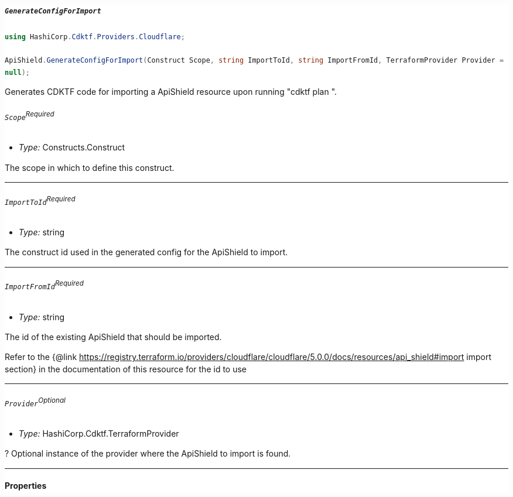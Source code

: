
##### `GenerateConfigForImport` <a name="GenerateConfigForImport" id="@cdktf/provider-cloudflare.apiShield.ApiShield.generateConfigForImport"></a>

```csharp
using HashiCorp.Cdktf.Providers.Cloudflare;

ApiShield.GenerateConfigForImport(Construct Scope, string ImportToId, string ImportFromId, TerraformProvider Provider = null);
```

Generates CDKTF code for importing a ApiShield resource upon running "cdktf plan <stack-name>".

###### `Scope`<sup>Required</sup> <a name="Scope" id="@cdktf/provider-cloudflare.apiShield.ApiShield.generateConfigForImport.parameter.scope"></a>

- *Type:* Constructs.Construct

The scope in which to define this construct.

---

###### `ImportToId`<sup>Required</sup> <a name="ImportToId" id="@cdktf/provider-cloudflare.apiShield.ApiShield.generateConfigForImport.parameter.importToId"></a>

- *Type:* string

The construct id used in the generated config for the ApiShield to import.

---

###### `ImportFromId`<sup>Required</sup> <a name="ImportFromId" id="@cdktf/provider-cloudflare.apiShield.ApiShield.generateConfigForImport.parameter.importFromId"></a>

- *Type:* string

The id of the existing ApiShield that should be imported.

Refer to the {@link https://registry.terraform.io/providers/cloudflare/cloudflare/5.0.0/docs/resources/api_shield#import import section} in the documentation of this resource for the id to use

---

###### `Provider`<sup>Optional</sup> <a name="Provider" id="@cdktf/provider-cloudflare.apiShield.ApiShield.generateConfigForImport.parameter.provider"></a>

- *Type:* HashiCorp.Cdktf.TerraformProvider

? Optional instance of the provider where the ApiShield to import is found.

---

#### Properties <a name="Properties" id="Properties"></a>
